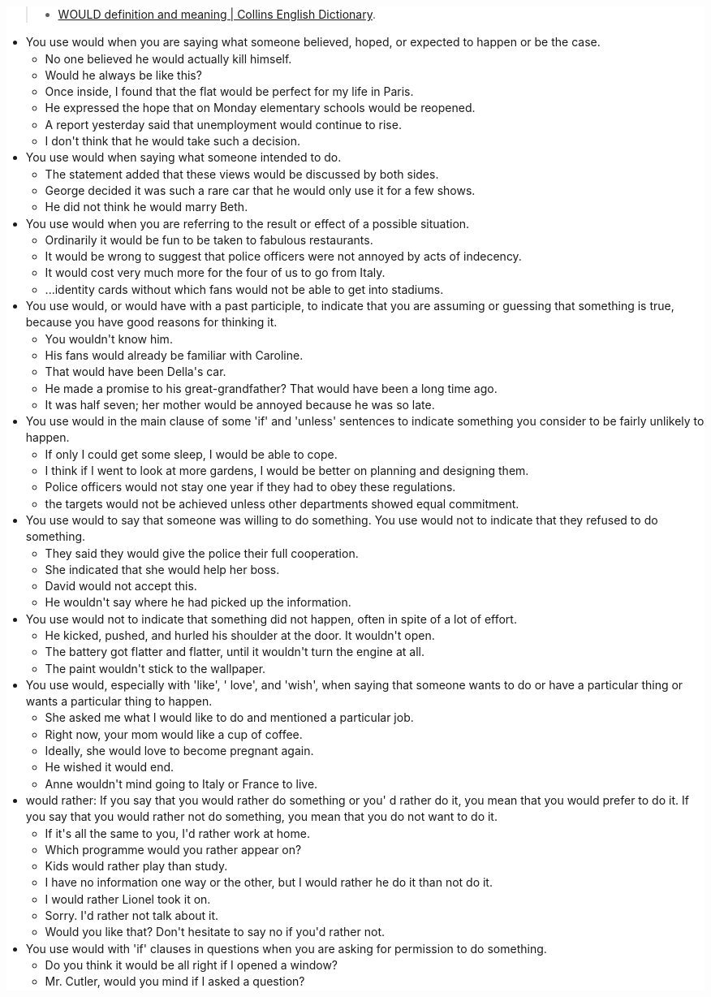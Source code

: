> - [WOULD definition and meaning \| Collins English Dictionary](https://www.collinsdictionary.com/dictionary/english/would).

- You use would when you are saying what someone believed, hoped, or expected to happen or be the case.
  - No one believed he would actually kill himself. 
  - Would he always be like this? 
  - Once inside, I found that the flat would be perfect for my life in Paris. 
  - He expressed the hope that on Monday elementary schools would be reopened. 
  - A report yesterday said that unemployment would continue to rise. 
  - I don't think that he would take such a decision. 
- You use would when saying what someone intended to do.
  - The statement added that these views would be discussed by both sides. 
  - George decided it was such a rare car that he would only use it for a few shows.
  - He did not think he would marry Beth. 
- You use would when you are referring to the result or effect of a possible situation.
  - Ordinarily it would be fun to be taken to fabulous restaurants. 
  - It would be wrong to suggest that police officers were not annoyed by acts of indecency. 
  - It would cost very much more for the four of us to go from Italy. 
  - ...identity cards without which fans would not be able to get into stadiums. 
- You use would, or would have with a past participle, to indicate that you are assuming or guessing that something is true, because you have good reasons for thinking it.
  - You wouldn't know him. 
  - His fans would already be familiar with Caroline. 
  - That would have been Della's car. 
  - He made a promise to his great-grandfather? That would have been a long time ago. 
  - It was half seven; her mother would be annoyed because he was so late.
- You use would in the main clause of some 'if' and 'unless' sentences to indicate something you consider to be fairly unlikely to happen.
  - If only I could get some sleep, I would be able to cope. 
  - I think if I went to look at more gardens, I would be better on planning and designing them. 
  - Police officers would not stay one year if they had to obey these regulations. 
  - the targets would not be achieved unless other departments showed equal commitment. 
- You use would to say that someone was willing to do something. You use would not to indicate that they refused to do something.
  - They said they would give the police their full cooperation. 
  - She indicated that she would help her boss. 
  - David would not accept this. 
  - He wouldn't say where he had picked up the information.
- You use would not to indicate that something did not happen, often in spite of a lot of effort.
  - He kicked, pushed, and hurled his shoulder at the door. It wouldn't open.
  - The battery got flatter and flatter, until it wouldn't turn the engine at all.
  - The paint wouldn't stick to the wallpaper.
- You use would, especially with 'like', ' love', and 'wish', when saying that someone wants to do or have a particular thing or wants a particular thing to happen.
  - She asked me what I would like to do and mentioned a particular job. 
  - Right now, your mom would like a cup of coffee. 
  - Ideally, she would love to become pregnant again. 
  - He wished it would end. 
  - Anne wouldn't mind going to Italy or France to live.
- would rather: If you say that you would rather do something or you' d rather do it, you mean that you would prefer to do it. If you say that you would rather not do something, you mean that you do not want to do it.
  - If it's all the same to you, I'd rather work at home. 
  - Which programme would you rather appear on?
  - Kids would rather play than study. 
  - I have no information one way or the other, but I would rather he do it than not do it.
  - I would rather Lionel took it on. 
  - Sorry. I'd rather not talk about it. 
  - Would you like that? Don't hesitate to say no if you'd rather not.
- You use would with 'if' clauses in questions when you are asking for permission to do something.
  - Do you think it would be all right if I opened a window? 
  - Mr. Cutler, would you mind if I asked a question? 